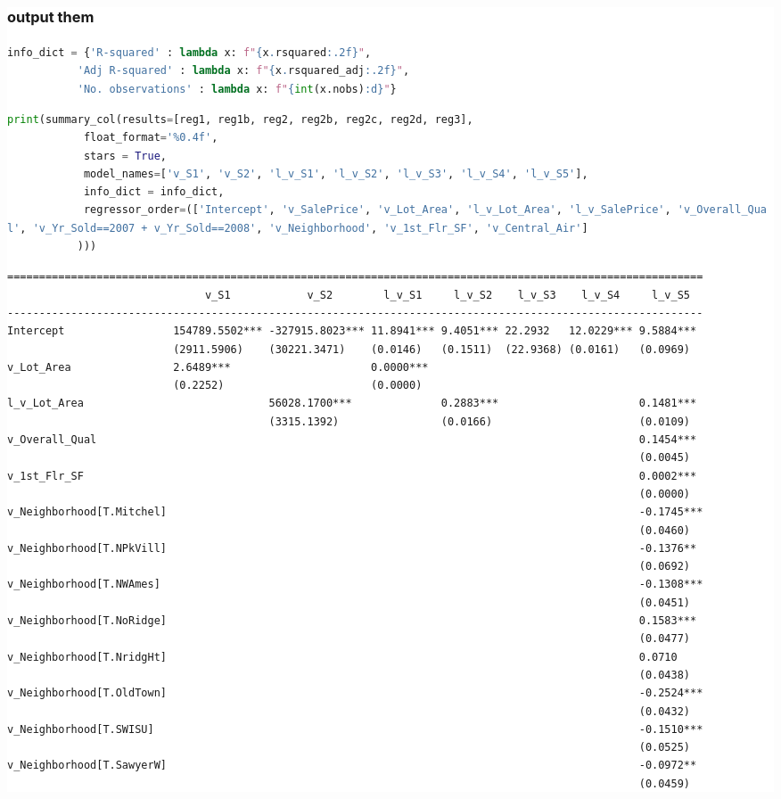 ### output them


```python
info_dict = {'R-squared' : lambda x: f"{x.rsquared:.2f}",
           'Adj R-squared' : lambda x: f"{x.rsquared_adj:.2f}",
           'No. observations' : lambda x: f"{int(x.nobs):d}"}    
```


```python
print(summary_col(results=[reg1, reg1b, reg2, reg2b, reg2c, reg2d, reg3],
            float_format='%0.4f',
            stars = True,
            model_names=['v_S1', 'v_S2', 'l_v_S1', 'l_v_S2', 'l_v_S3', 'l_v_S4', 'l_v_S5'],
            info_dict = info_dict,
            regressor_order=(['Intercept', 'v_SalePrice', 'v_Lot_Area', 'l_v_Lot_Area', 'l_v_SalePrice', 'v_Overall_Qual', 'v_Yr_Sold==2007 + v_Yr_Sold==2008', 'v_Neighborhood', 'v_1st_Flr_SF', 'v_Central_Air']
           )))
```

    
    =============================================================================================================
                                   v_S1            v_S2        l_v_S1     l_v_S2    l_v_S3    l_v_S4     l_v_S5  
    -------------------------------------------------------------------------------------------------------------
    Intercept                 154789.5502*** -327915.8023*** 11.8941*** 9.4051*** 22.2932   12.0229*** 9.5884*** 
                              (2911.5906)    (30221.3471)    (0.0146)   (0.1511)  (22.9368) (0.0161)   (0.0969)  
    v_Lot_Area                2.6489***                      0.0000***                                           
                              (0.2252)                       (0.0000)                                            
    l_v_Lot_Area                             56028.1700***              0.2883***                      0.1481*** 
                                             (3315.1392)                (0.0166)                       (0.0109)  
    v_Overall_Qual                                                                                     0.1454*** 
                                                                                                       (0.0045)  
    v_1st_Flr_SF                                                                                       0.0002*** 
                                                                                                       (0.0000)  
    v_Neighborhood[T.Mitchel]                                                                          -0.1745***
                                                                                                       (0.0460)  
    v_Neighborhood[T.NPkVill]                                                                          -0.1376** 
                                                                                                       (0.0692)  
    v_Neighborhood[T.NWAmes]                                                                           -0.1308***
                                                                                                       (0.0451)  
    v_Neighborhood[T.NoRidge]                                                                          0.1583*** 
                                                                                                       (0.0477)  
    v_Neighborhood[T.NridgHt]                                                                          0.0710    
                                                                                                       (0.0438)  
    v_Neighborhood[T.OldTown]                                                                          -0.2524***
                                                                                                       (0.0432)  
    v_Neighborhood[T.SWISU]                                                                            -0.1510***
                                                                                                       (0.0525)  
    v_Neighborhood[T.SawyerW]                                                                          -0.0972** 
                                                                                                       (0.0459)  